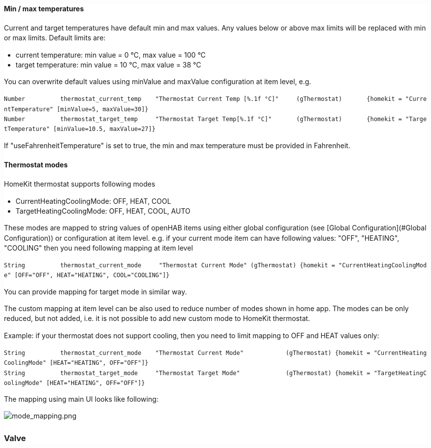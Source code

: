#### Min / max temperatures

Current  and target temperatures have default min and max values. Any values below or above max limits will be replaced with min or max limits.
Default limits are:

- current temperature: min value = 0 °C, max value = 100 °C
- target temperature: min value = 10 °C, max value = 38 °C

You can overwrite default values using minValue and maxValue configuration at item level, e.g.

```xtend
Number          thermostat_current_temp    "Thermostat Current Temp [%.1f °C]"     (gThermostat)       {homekit = "CurrentTemperature" [minValue=5, maxValue=30]}
Number          thermostat_target_temp     "Thermostat Target Temp[%.1f °C]"       (gThermostat)       {homekit = "TargetTemperature" [minValue=10.5, maxValue=27]} 
```

If "useFahrenheitTemperature" is set to true, the min and max temperature must be provided in Fahrenheit.

#### Thermostat modes

HomeKit thermostat supports following modes

- CurrentHeatingCoolingMode: OFF, HEAT, COOL
- TargetHeatingCoolingMode: OFF, HEAT, COOL, AUTO

These modes are mapped to string values of openHAB items using either global configuration (see [Global Configuration](#Global Configuration)) or configuration at item level.
e.g. if your current mode item can have following values: "OFF", "HEATING", "COOLING" then you need following mapping at item level

```xtend
String          thermostat_current_mode     "Thermostat Current Mode" (gThermostat) {homekit = "CurrentHeatingCoolingMode" [OFF="OFF", HEAT="HEATING", COOL="COOLING"]} 
```

You can provide mapping for target mode in similar way.

The custom mapping at item level can be also used to reduce number of modes shown in home app. The modes can be only reduced, but not added, i.e. it is not possible to add new custom mode to HomeKit thermostat.

Example: if your thermostat does not support cooling, then you need to limit mapping  to OFF and HEAT values only:

```xtend
String          thermostat_current_mode    "Thermostat Current Mode"            (gThermostat) {homekit = "CurrentHeatingCoolingMode" [HEAT="HEATING", OFF="OFF"]}          
String          thermostat_target_mode     "Thermostat Target Mode"             (gThermostat) {homekit = "TargetHeatingCoolingMode" [HEAT="HEATING", OFF="OFF"]}
```

The mapping using main UI looks like following:

![mode_mapping.png](doc/mode_mapping.png)

### Valve
